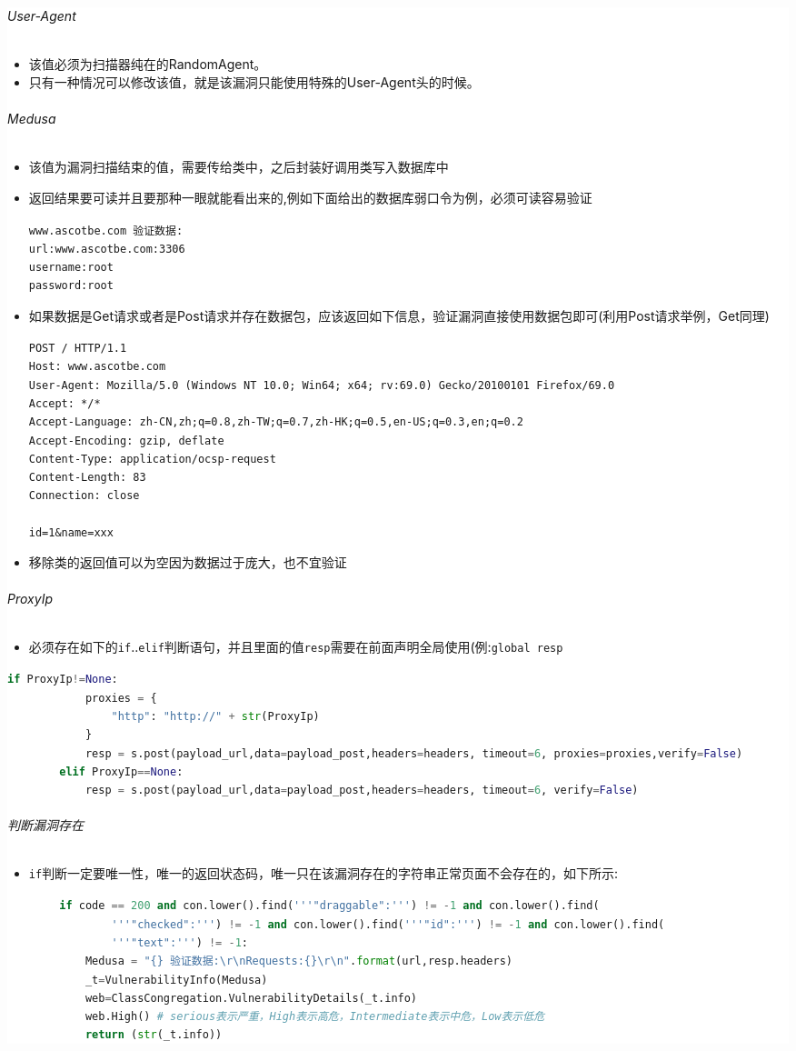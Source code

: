###### User-Agent

- 该值必须为扫描器纯在的RandomAgent。
- 只有一种情况可以修改该值，就是该漏洞只能使用特殊的User-Agent头的时候。

###### Medusa

- 该值为漏洞扫描结束的值，需要传给类中，之后封装好调用类写入数据库中

- 返回结果要可读并且要那种一眼就能看出来的,例如下面给出的数据库弱口令为例，必须可读容易验证

  ```
  www.ascotbe.com 验证数据:
  url:www.ascotbe.com:3306
  username:root
  password:root
  ```

- 如果数据是Get请求或者是Post请求并存在数据包，应该返回如下信息，验证漏洞直接使用数据包即可(利用Post请求举例，Get同理)

  ```http
  POST / HTTP/1.1
  Host: www.ascotbe.com
  User-Agent: Mozilla/5.0 (Windows NT 10.0; Win64; x64; rv:69.0) Gecko/20100101 Firefox/69.0
  Accept: */*
  Accept-Language: zh-CN,zh;q=0.8,zh-TW;q=0.7,zh-HK;q=0.5,en-US;q=0.3,en;q=0.2
  Accept-Encoding: gzip, deflate
  Content-Type: application/ocsp-request
  Content-Length: 83
  Connection: close
  
  id=1&name=xxx
  ```

- 移除类的返回值可以为空因为数据过于庞大，也不宜验证

###### ProxyIp

- 必须存在如下的```if```..```elif```判断语句，并且里面的值```resp```需要在前面声明全局使用(例:```global resp```

```python
if ProxyIp!=None:
            proxies = {
                "http": "http://" + str(ProxyIp)
            }
            resp = s.post(payload_url,data=payload_post,headers=headers, timeout=6, proxies=proxies,verify=False)
        elif ProxyIp==None:
            resp = s.post(payload_url,data=payload_post,headers=headers, timeout=6, verify=False)
```

###### 判断漏洞存在

- ```if```判断一定要唯一性，唯一的返回状态码，唯一只在该漏洞存在的字符串正常页面不会存在的，如下所示:

```python
        if code == 200 and con.lower().find('''"draggable":''') != -1 and con.lower().find(
                '''"checked":''') != -1 and con.lower().find('''"id":''') != -1 and con.lower().find(
                '''"text":''') != -1:
            Medusa = "{} 验证数据:\r\nRequests:{}\r\n".format(url,resp.headers)
            _t=VulnerabilityInfo(Medusa)
            web=ClassCongregation.VulnerabilityDetails(_t.info)
            web.High() # serious表示严重，High表示高危，Intermediate表示中危，Low表示低危
            return (str(_t.info))
```
